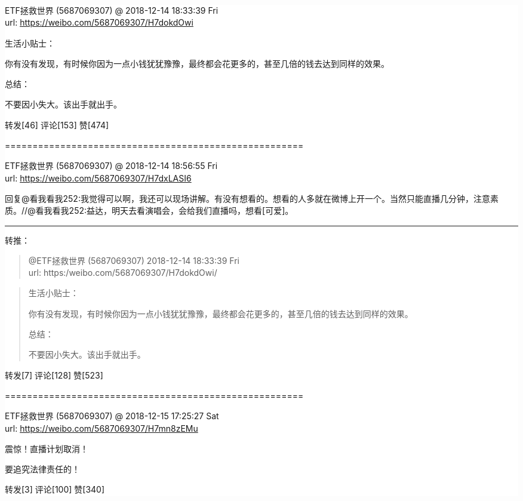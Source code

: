 




ETF拯救世界 (5687069307) @
2018-12-14 18:33:39 Fri  
url: https://weibo.com/5687069307/H7dokdOwi

生活小贴士：

你有没有发现，有时候你因为一点小钱犹犹豫豫，最终都会花更多的，甚至几倍的钱去达到同样的效果。

总结：

不要因小失大。该出手就出手。 ​​​

转发[46]  评论[153]  赞[474] 

======================================================






ETF拯救世界 (5687069307) @
2018-12-14 18:56:55 Fri  
url: https://weibo.com/5687069307/H7dxLASI6

回复@看我看我252:我觉得可以啊，我还可以现场讲解。有没有想看的。想看的人多就在微博上开一个。当然只能直播几分钟，注意素质。//@看我看我252:益达，明天去看演唱会，会给我们直播吗，想看[可爱]。

------------------------------------------------------
转推：
>  @ETF拯救世界 (5687069307)
>  2018-12-14 18:33:39 Fri  
>  url: https:/weibo.com/5687069307/H7dokdOwi/

>  生活小贴士：
>  
>  你有没有发现，有时候你因为一点小钱犹犹豫豫，最终都会花更多的，甚至几倍的钱去达到同样的效果。
>  
>  总结：
>  
>  不要因小失大。该出手就出手。 ​​​

转发[7]  评论[128]  赞[523] 

======================================================






ETF拯救世界 (5687069307) @
2018-12-15 17:25:27 Sat  
url: https://weibo.com/5687069307/H7mn8zEMu

震惊！直播计划取消！

要追究法律责任的！ ​​​

转发[3]  评论[100]  赞[340] 
